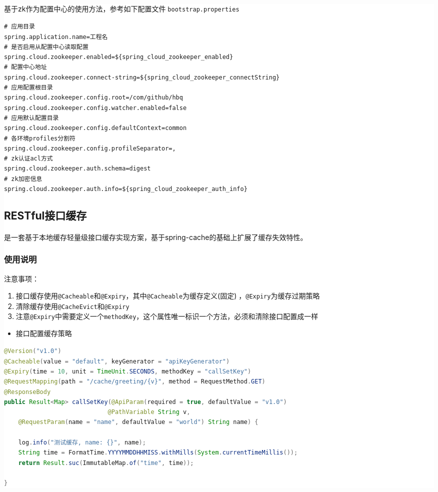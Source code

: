 基于zk作为配置中心的使用方法，参考如下配置文件 `bootstrap.properties`

```properties
# 应用目录
spring.application.name=工程名
# 是否启用从配置中心读取配置
spring.cloud.zookeeper.enabled=${spring_cloud_zookeeper_enabled}
# 配置中心地址
spring.cloud.zookeeper.connect-string=${spring_cloud_zookeeper_connectString}
# 应用配置根目录
spring.cloud.zookeeper.config.root=/com/github/hbq
spring.cloud.zookeeper.config.watcher.enabled=false
# 应用默认配置目录
spring.cloud.zookeeper.config.defaultContext=common
# 各环境profiles分割符
spring.cloud.zookeeper.config.profileSeparator=,
# zk认证acl方式
spring.cloud.zookeeper.auth.schema=digest
# zk加密信息
spring.cloud.zookeeper.auth.info=${spring_cloud_zookeeper_auth_info}
```



## RESTful接口缓存



​	是一套基于本地缓存轻量级接口缓存实现方案，基于spring-cache的基础上扩展了缓存失效特性。



### 使用说明

注意事项：

1. 接口缓存使用`@Cacheable`和`@Expiry`，其中`@Cacheable`为缓存定义(固定) ，`@Expiry`为缓存过期策略
2. 清除缓存使用`@CacheEvict`和`@Expiry`
3. 注意`@Expiry`中需要定义一个`methodKey`，这个属性唯一标识一个方法，必须和清除接口配置成一样



+ 接口配置缓存策略

```java
@Version("v1.0")
@Cacheable(value = "default", keyGenerator = "apiKeyGenerator")
@Expiry(time = 10, unit = TimeUnit.SECONDS, methodKey = "callSetKey")
@RequestMapping(path = "/cache/greeting/{v}", method = RequestMethod.GET)
@ResponseBody
public Result<Map> callSetKey(@ApiParam(required = true, defaultValue = "v1.0") 
                             @PathVariable String v,
    @RequestParam(name = "name", defaultValue = "world") String name) {
    
    log.info("测试缓存, name: {}", name);
    String time = FormatTime.YYYYMMDDHHMISS.withMills(System.currentTimeMillis());
    return Result.suc(ImmutableMap.of("time", time));
    
}
```
